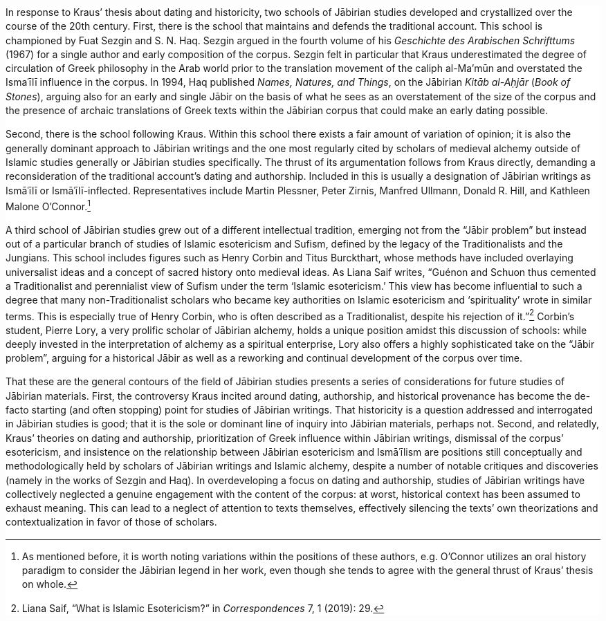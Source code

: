 
In response to Kraus’ thesis about dating and historicity, two schools of Jābirian studies developed and crystallized over the course of the 20th century. First, there is the school that maintains and defends the traditional account. This school is championed by Fuat Sezgin and S. N. Haq. Sezgin argued in the fourth volume of his *Geschichte des Arabischen Schrifttums* (1967) for a single author and early composition of the corpus. Sezgin felt in particular that Kraus underestimated the degree of circulation of Greek philosophy in the Arab world prior to the translation movement of the caliph al-Ma’mūn and overstated the Ismaʿīlī influence in the corpus. In 1994, Haq published *Names, Natures, and Things*, on the Jābirian *Kitāb al-Aḥjār* (*Book of Stones*), arguing also for an early and single Jābir on the basis of what he sees as an overstatement of the size of the corpus and the presence of archaic translations of Greek texts within the Jābirian corpus that could make an early dating possible.


Second, there is the school following Kraus. Within this school there exists a fair amount of variation of opinion; it is also the generally dominant approach to Jābirian writings and the one most regularly cited by scholars of medieval alchemy outside of Islamic studies generally or Jābirian studies specifically. The thrust of its argumentation follows from Kraus directly, demanding a reconsideration of the traditional account’s dating and authorship. Included in this is usually a designation of Jābirian writings as Ismāʿīlī or Ismāʿīlī-inflected. Representatives include Martin Plessner, Peter Zirnis, Manfred Ullmann, Donald R. Hill, and Kathleen Malone O’Connor.[^8]


A third school of Jābirian studies grew out of a different intellectual tradition, emerging not from the “Jābir problem” but instead out of a particular branch of studies of Islamic esotericism and Sufism, defined by the legacy of the Traditionalists and the Jungians. This school includes figures such as Henry Corbin and Titus Burckthart, whose methods have included overlaying universalist ideas and a concept of sacred history onto medieval ideas. As Liana Saif writes, “Guénon and Schuon thus cemented a Traditionalist and perennialist view of Sufism under the term ‘Islamic esotericism.’ This view has become influential to such a degree that many non-Traditionalist scholars who became key authorities on Islamic esotericism and ‘spirituality’ wrote in similar terms. This is especially true of Henry Corbin, who is often described as a Traditionalist, despite his rejection of it.”[^9] Corbin’s student, Pierre Lory, a very prolific scholar of Jābirian alchemy, holds a unique position amidst this discussion of schools: while deeply invested in the interpretation of alchemy as a spiritual enterprise, Lory also offers a highly sophisticated take on the “Jābir problem”, arguing for a historical Jābir as well as a reworking and continual development of the corpus over time. 


That these are the general contours of the field of Jābirian studies presents a series of considerations for future studies of Jābirian materials. First, the controversy Kraus incited around dating, authorship, and historical provenance has become the de-facto starting (and often stopping) point for studies of Jābirian writings. That historicity is a question addressed and interrogated in Jābirian studies is good; that it is the sole or dominant line of inquiry into Jābirian materials, perhaps not. Second, and relatedly, Kraus’ theories on dating and authorship, prioritization of Greek influence within Jābirian writings, dismissal of the corpus’ esotericism, and insistence on the relationship between Jābirian esotericism and Ismāʿīlism are positions still conceptually and methodologically held by scholars of Jābirian writings and Islamic alchemy, despite a number of notable critiques and discoveries (namely in the works of Sezgin and Haq). In overdeveloping a focus on dating and authorship, studies of Jābirian writings have collectively neglected a genuine engagement with the content of the corpus: at worst, historical context has been assumed to exhaust meaning. This can lead to a neglect of attention to texts themselves, effectively silencing the texts’ own theorizations and contextualization in favor of those of scholars. 



[^1]: As Tuna Artun, writes, “Within this Arabic textual tradition, the works attributed to Jābir ibn Ḥayyān are of fundamental significance, as the Jabirian corpus established some of the basic paradigms within which alchemical operations were to be carried out in the Islamic world.” See: Tuna Artun, “Hearts of Silver and Gold: The Production of Alchemical Knowledge in the Early Modern Ottoman World,” (PhD diss., Princeton University, 2013), 64.
[^2]:  For Jābirian influence in Arabic alchemical work, see Paul Kraus, *Jābir ibn Ḥayyān, Contribution à l’histoire des idées scientifiques dans l’Islam* (Cairo, Imprimerie d l’Institut français d’archéologie orientale, 1942-43), vol 1:189-197. Here Kraus provides a list of authors who reference Jābirian writings in their works. On the topic of Ottoman alchemy and the ʿAli Çelebi corpus in particular, see the previously referenced dissertation by Artun.
[^3]: See, for example, Michael Ebstein, *Mysticism and Philosophy in Al-Andalus: Ibn Masarra, Ibn al-ʿArabi, and the Ismāʿili Tradition* (Brill, 2014); Noah Gardiner, “Esotericism in a Manuscript Culture: Ahmad al-Buni and His Readers Through the Mamluk Period,” (Phd Diss, University of Michigan, 2014); Denis Gril, “The Science of the Letters,” in *The Meccan Revelations: Selected Texts of* al-Futūhāt al-Makkiyya, vol 2, ed. Michel Chodkiewicz (Pir Press, 2004); Liana Saif, “From *Ġayat al-ḥakīm to Šams al-maʿarif*: Ways of Knowing and Paths of Power in Medieval Islam,” in Matthew Melvin-Koushki and Noah Gardiner, eds., *Islamicate Occultism: New Perspectives*, special double issue of *Arabica*, 64/3-4 (2017), 297-345.
[^4]: This early/mid 20th century activity was driven primarily by J. Ruska in Berlin, E. J. Holmyard in England, and H. Stapleton in India. Peter Zirnis presents an excellent narrative of the history of Jābirian scholarship in Peter Zirnis, “The Kitāb Usṭuqus al-Uss of Jābir ibn Ḥayyān” (PhD diss., New York University, 1979), 1-12. The same can also be said for the introduction of S. N. Haq’s *Names, Natures and Things: The Alchemist Jābir ibn Ḥayyān and His Kitāb Al-Aḥjār (Book of Stones)* (Dordrecht, 1994), 3-33. See also Regula Forster, EI3, “Jābir b. Ḥayyān”. 
[^5]: Between 2017 and 2020, four volumes on the Islamic occult sciences have been published, and only one article within one volume mentions alchemy. Similarly, I know of only two completed dissertations from the past ten years in the subfield of Islamic occult sciences studies that have focused on alchemy (by Tuna Artun and Nicholas Harris); I am also only aware of two dissertations on Islamic alchemy in process (my own and that of Takatomo Inoue). Fortunately, few projects focused on medieval Islamic alchemy are developing in the European context: Regula Forster has coordinated a grant on Ibn ʿArfa Ra’s (d. 1197), Richard Todd has published an article on Ibn ʿArfa Ra’s and is working on a monograph about the broader history of medieval Islamic alchemy, and Liana Saif is undertaking a project on the Jābirian *K. al-nukhab* as part of a larger grant (European Research Council, “The origin and early development of philosophy in tenth-century al-Andalus: the impact of ill-defined materials and channels of transmission”). Gabriele Ferrario has participated in another ERC grant, ‘Alchemy in the Making: From ancient Babylonia via Graeco-Roman Egypt into the Byzantine, Syriac and Arabic traditions’, working on Arabic and Hebrew alchemical texts, and is now a member of the ERC grant, ‘AlchemEAST’, operating out of the University of Bologna under the direction of Matteo Martelli, which studies the texts and literary forms through which alchemical practices were expressed, theorized, and shared among Graeco-Roman Egypt, the Byzantine empire, and the Islamic world. At AlchemEAST, Lucia Raggetti, Bojidar Dimitrov, and Masayo Watanabe work on Islamic materials alongside Ferrario.
[^6]:  Since 1994, I am aware of one monograph (Haq, *Names, Natures, Things*), one dissertation (Kathleen Malone O’Connor, *The alchemical creation of life (takwīn) and other concepts of Genesis in medieval Islam* (PhD diss., University of Pennsylvania, 1994)), and a smattering of articles (see work by Thijs Delva, Leonardo Capezzone, Regula Forster, Paula Carusi, and Takatomo Inoue) have treated the Jābirian corpus. Liana Saif’s upcoming project and any contributions made to or through the AlchemEAST grant will mark the newest additions.
[^W]: “A group of scholars and *warrāqūn* have told me that this man, meaning Jābir, had no basis or validity. One of them said that even if there was truth [about his existence], he did not write anything except the *Book of Mercy* (*K. al-Raḥmah*) and that the people who composed the [other] works ascribed them [falsely] to him. But I assert that...[t]he man is authentic, his case is most apparent and well known, his compositions being most important and numerous. This man had books about the doctrines of the Shīʿah, which I shall mention in the proper place, and also books about the significance of a variety of the sciences.” from Ibn al-Nadīm, *The Fihrist of al-Nadīm: A Tenth-Century Survey of Muslim Culture*, ed. and trans. Bayard Dodge (Columbia UP, 1970), 855.
[^7]: As an example, Kraus wrote: “The references of the *Kutub al-Mawāzin* and the *500 Books* to the teaching of the Ismaʿīlīs, the Qarmatians and other ultra-Shīʿī sects therefore show clearly that these parts of the Corpus were composed at the end of the 3rd or at the beginning of the 4th century (Hijrī). The same will be true of the many medical, therapeutic, philosophical and other writings whose existence is attested only by these collections. Should we conclude that all the other parts of the Corpus, and in particular those which predate the *Kutub al- Mawāzin*, date from this same period? If one maintained that the Jābirian writings are the work of a single author, one would have to accept this conclusion. It can only be dismissed by the assumption made above that the Jābirian writings are the work of a school and that the different layers of the Corpus represent the stages of a literary and doctrinal evolution. In fact, the religious doctrines of the *Kutub al-Mawāzin* and *500 Books* do not yet appear to appear in the *CXII* and *LXX Books*, which are of purely technical content.” in Kraus, *Jābir*, I: lvii.
[^8]: As mentioned before, it is worth noting variations within the positions of these authors, e.g. O’Connor utilizes an oral history paradigm to consider the Jābirian legend in her work, even though she tends to agree with the general thrust of Kraus’ thesis on whole.
[^9]: Liana Saif, “What is Islamic Esotericism?” in *Correspondences* 7, 1 (2019): 29.
[^10]: Matthew Melvin-Koushki writes, “Reacting to the depredations of European colonialism, orientalism’s wellspring, the well-intentioned scholarly compulsion has been to exorcize Islamicate history and culture of “superstition” and “magic” in an effort to banish orientalist stereotypes of cultural and scientific stagnation. This otherwise laudable impulse has resulted in an invasive scientistic pruning of Islamicate intellectual history: we are presented with an approved canon of Muslim thinkers whose contributions to Science can be universally appreciated.” in Matthew Melvin-Koushki, “De-orienting the Study of Islamicate Occultism,” introduction to Matthew Melvin-Koushki and Noah Gardiner, eds., *Islamicate Occultism: New Perspectives*, special double issue of *Arabica*, 64/3-4 (2017), 288.